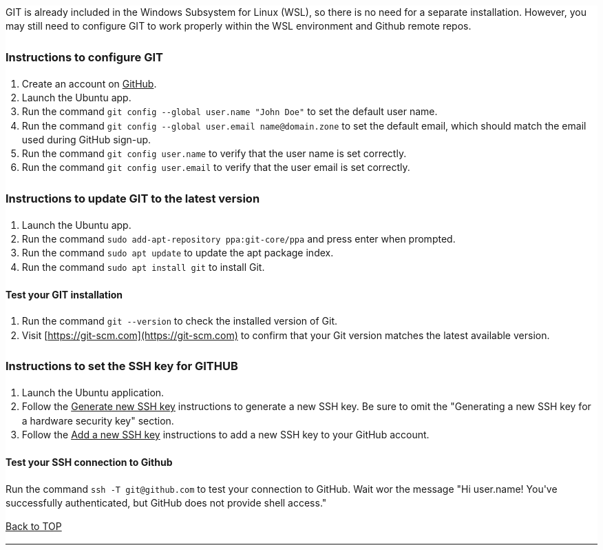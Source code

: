 GIT is already included in the Windows Subsystem for Linux (WSL), so there is no need for a separate installation. However, you may still need to configure GIT to work properly within the WSL environment and Github remote repos.

### Instructions to configure GIT

1. Create an account on [GitHub](https://github.com/signup).
2. Launch the Ubuntu app.
3. Run the command `git config --global user.name "John Doe"` to set the default user name.
4. Run the command `git config --global user.email name@domain.zone` to set the default email, which should match the email used during GitHub sign-up.
5. Run the command `git config user.name` to verify that the user name is set correctly.
6. Run the command `git config user.email` to verify that the user email is set correctly.

### Instructions to update GIT to the latest version

1. Launch the Ubuntu app.
2. Run the command `sudo add-apt-repository ppa:git-core/ppa` and press enter when prompted.
3. Run the command `sudo apt update` to update the apt package index.
4. Run the command `sudo apt install git` to install Git.

#### Test your GIT installation

1. Run the command `git --version` to check the installed version of Git.
2. Visit [https://git-scm.com](https://git-scm.com) to confirm that your Git version matches the latest available version.

### Instructions to set the SSH key for GITHUB

1. Launch the Ubuntu application.
2. Follow the [Generate new SSH key](https://docs.github.com/en/authentication/connecting-to-github-with-ssh/generating-a-new-ssh-key-and-adding-it-to-the-ssh-agent?platform=linux) instructions to generate a new SSH key. Be sure to omit the "Generating a new SSH key for a hardware security key" section.
3. Follow the [Add a new SSH key](https://docs.github.com/en/authentication/connecting-to-github-with-ssh/adding-a-new-ssh-key-to-your-github-account?platform=linux&tool=webui) instructions to add a new SSH key to your GitHub account.

#### Test your SSH connection to Github

Run the command `ssh -T git@github.com` to test your connection to GitHub. Wait wor the message "Hi user.name! You've successfully authenticated, but GitHub does not provide shell access."

[Back to TOP](#table-of-contents)

---
